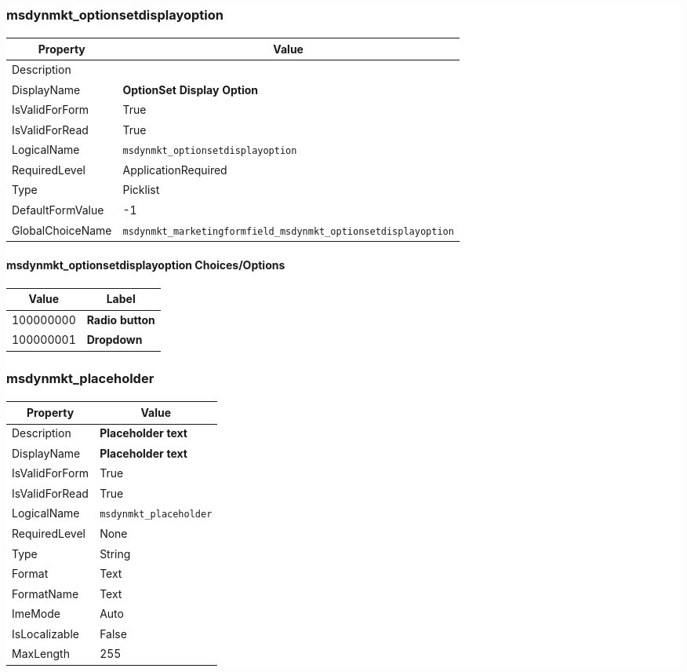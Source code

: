 ### <a name="BKMK_msdynmkt_optionsetdisplayoption"></a> msdynmkt_optionsetdisplayoption

|Property|Value|
|---|---|
|Description||
|DisplayName|**OptionSet Display Option**|
|IsValidForForm|True|
|IsValidForRead|True|
|LogicalName|`msdynmkt_optionsetdisplayoption`|
|RequiredLevel|ApplicationRequired|
|Type|Picklist|
|DefaultFormValue|-1|
|GlobalChoiceName|`msdynmkt_marketingformfield_msdynmkt_optionsetdisplayoption`|

#### msdynmkt_optionsetdisplayoption Choices/Options

|Value|Label|
|---|---|
|100000000|**Radio button**|
|100000001|**Dropdown**|

### <a name="BKMK_msdynmkt_placeholder"></a> msdynmkt_placeholder

|Property|Value|
|---|---|
|Description|**Placeholder text**|
|DisplayName|**Placeholder text**|
|IsValidForForm|True|
|IsValidForRead|True|
|LogicalName|`msdynmkt_placeholder`|
|RequiredLevel|None|
|Type|String|
|Format|Text|
|FormatName|Text|
|ImeMode|Auto|
|IsLocalizable|False|
|MaxLength|255|
